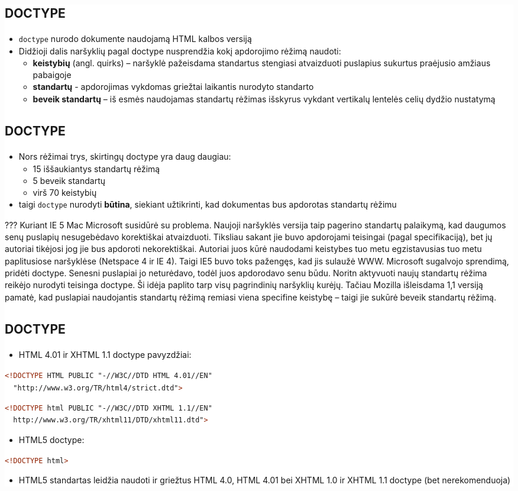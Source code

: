 ## DOCTYPE

- `doctype` nurodo dokumente naudojamą HTML kalbos versiją
- Didžioji dalis naršyklių pagal doctype nusprendžia kokį apdorojimo rėžimą naudoti:
  - **keistybių** (angl. quirks) – naršyklė pažeisdama standartus stengiasi atvaizduoti puslapius sukurtus praėjusio amžiaus pabaigoje
  - **standartų** - apdorojimas vykdomas griežtai laikantis nurodyto standarto
  - **beveik standartų** – iš esmės naudojamas standartų rėžimas išskyrus vykdant vertikalų lentelės celių dydžio nustatymą

## DOCTYPE

- Nors rėžimai trys, skirtingų doctype yra daug daugiau:
  - 15 iššaukiantys standartų rėžimą
  - 5 beveik standartų
  - virš 70 keistybių
- taigi `doctype` nurodyti **būtina**, siekiant užtikrinti, kad dokumentas bus apdorotas standartų rėžimu

???
Kuriant IE 5 Mac Microsoft susidūrė su problema. Naujoji naršyklės versija taip pagerino standartų palaikymą, kad daugumos senų puslapių nesugebėdavo korektiškai atvaizduoti. Tiksliau sakant jie buvo apdorojami teisingai (pagal specifikaciją), bet jų autoriai tikėjosi jog jie bus apdoroti nekorektiškai. Autoriai juos kūrė naudodami keistybes tuo metu egzistavusias tuo metu paplitusiose naršyklėse (Netspace 4 ir IE 4). Taigi IE5 buvo toks pažengęs, kad jis sulaužė WWW.
Microsoft sugalvojo sprendimą, pridėti doctype. Senesni puslapiai jo neturėdavo, todėl juos apdorodavo senu būdu. Noritn aktyvuoti naujų standartų rėžima reikėjo nurodyti teisinga doctype.
Ši idėja paplito tarp visų pagrindinių naršyklių kurėjų. Tačiau Mozilla išleisdama 1,1 versiją pamatė, kad puslapiai naudojantis standartų rėžimą remiasi viena specifine keistybę – taigi jie sukūrė beveik standartų rėžimą.

## DOCTYPE

- HTML 4.01 ir XHTML 1.1 doctype pavyzdžiai:

```html
<!DOCTYPE HTML PUBLIC "-//W3C//DTD HTML 4.01//EN" 
  "http://www.w3.org/TR/html4/strict.dtd">
```

```html
<!DOCTYPE html PUBLIC "-//W3C//DTD XHTML 1.1//EN" 
  http://www.w3.org/TR/xhtml11/DTD/xhtml11.dtd">
```

- HTML5 doctype:

```html
<!DOCTYPE html>
```

- HTML5 standartas leidžia naudoti ir griežtus HTML 4.0, HTML 4.01 bei XHTML 1.0 ir XHTML 1.1 doctype (bet nerekomenduoja)
